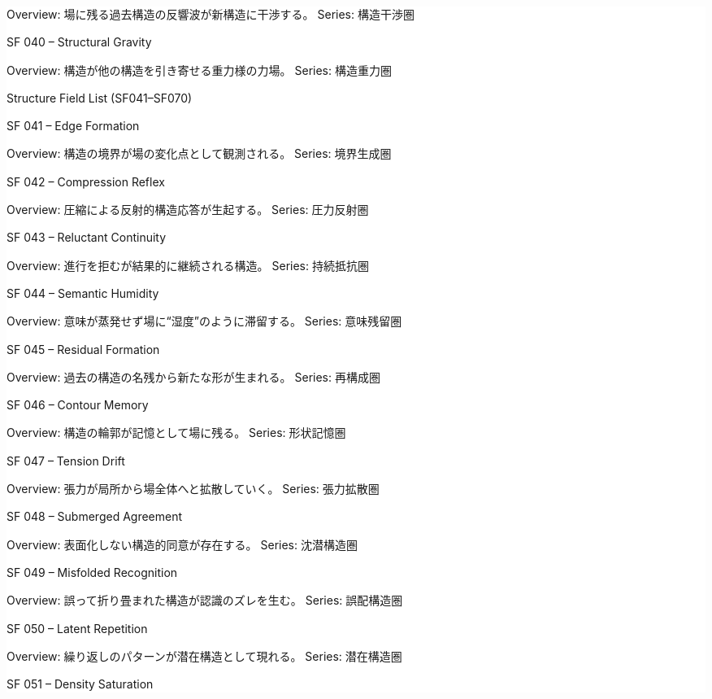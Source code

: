 Overview: 場に残る過去構造の反響波が新構造に干渉する。
Series: 構造干渉圏

SF 040 – Structural Gravity

Overview: 構造が他の構造を引き寄せる重力様の力場。
Series: 構造重力圏

Structure Field List (SF041–SF070)

SF 041 – Edge Formation

Overview: 構造の境界が場の変化点として観測される。
Series: 境界生成圏

SF 042 – Compression Reflex

Overview: 圧縮による反射的構造応答が生起する。
Series: 圧力反射圏

SF 043 – Reluctant Continuity

Overview: 進行を拒むが結果的に継続される構造。
Series: 持続抵抗圏

SF 044 – Semantic Humidity

Overview: 意味が蒸発せず場に“湿度”のように滞留する。
Series: 意味残留圏

SF 045 – Residual Formation

Overview: 過去の構造の名残から新たな形が生まれる。
Series: 再構成圏

SF 046 – Contour Memory

Overview: 構造の輪郭が記憶として場に残る。
Series: 形状記憶圏

SF 047 – Tension Drift

Overview: 張力が局所から場全体へと拡散していく。
Series: 張力拡散圏

SF 048 – Submerged Agreement

Overview: 表面化しない構造的同意が存在する。
Series: 沈潜構造圏

SF 049 – Misfolded Recognition

Overview: 誤って折り畳まれた構造が認識のズレを生む。
Series: 誤配構造圏

SF 050 – Latent Repetition

Overview: 繰り返しのパターンが潜在構造として現れる。
Series: 潜在構造圏

SF 051 – Density Saturation
